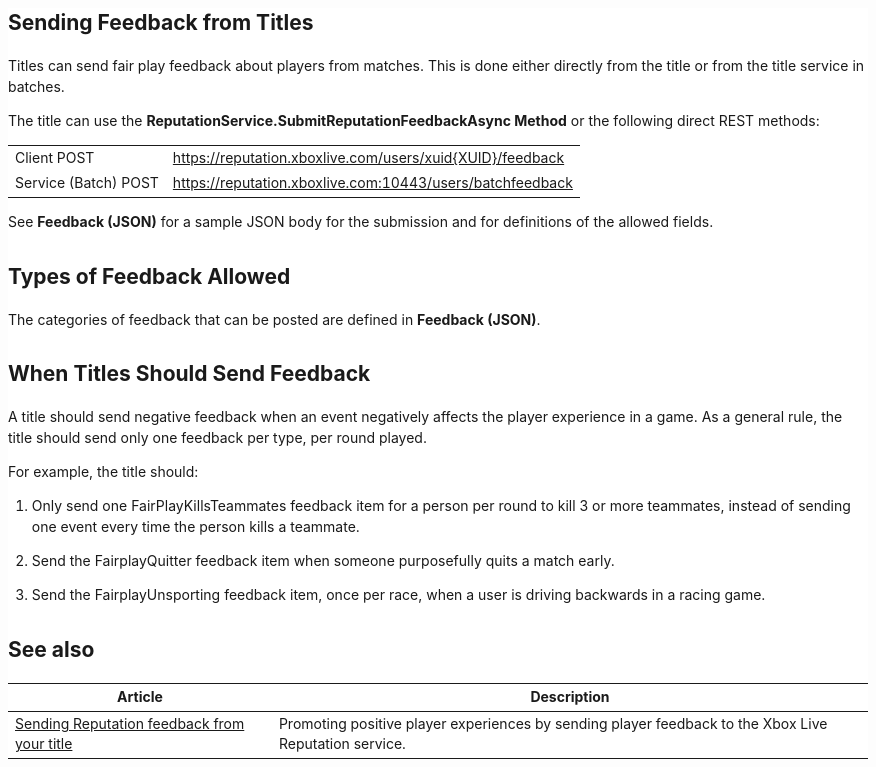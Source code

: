 
## Sending Feedback from Titles

Titles can send fair play feedback about players from matches.
This is done either directly from the title or from the title service in batches.

The title can use the **ReputationService.SubmitReputationFeedbackAsync Method** or the following direct REST methods:

|                      |                                                             |
|----------------------|-------------------------------------------------------------|
| Client POST          | https://reputation.xboxlive.com/users/xuid{XUID}/feedback |
| Service (Batch) POST | https://reputation.xboxlive.com:10443/users/batchfeedback   |

See **Feedback (JSON)** for a sample JSON body for the submission and for definitions of the allowed fields.


## Types of Feedback Allowed

The categories of feedback that can be posted are defined in **Feedback (JSON)**.


## When Titles Should Send Feedback

A title should send negative feedback when an event negatively affects the player experience in a game.
As a general rule, the title should send only one feedback per type, per round played.

For example, the title should:

1.  Only send one FairPlayKillsTeammates feedback item for a person per round to kill 3 or more teammates, instead of sending one event every time the person kills a teammate.

2.  Send the FairplayQuitter feedback item when someone purposefully quits a match early.

3.  Send the FairplayUnsporting feedback item, once per race, when a user is driving backwards in a racing game.


## See also

| Article | Description |
|---------|-------------|
| [Sending Reputation feedback from your title](sending-player-feedback-from-your-title.md) | Promoting positive player experiences by sending player feedback to the Xbox Live Reputation service. |
